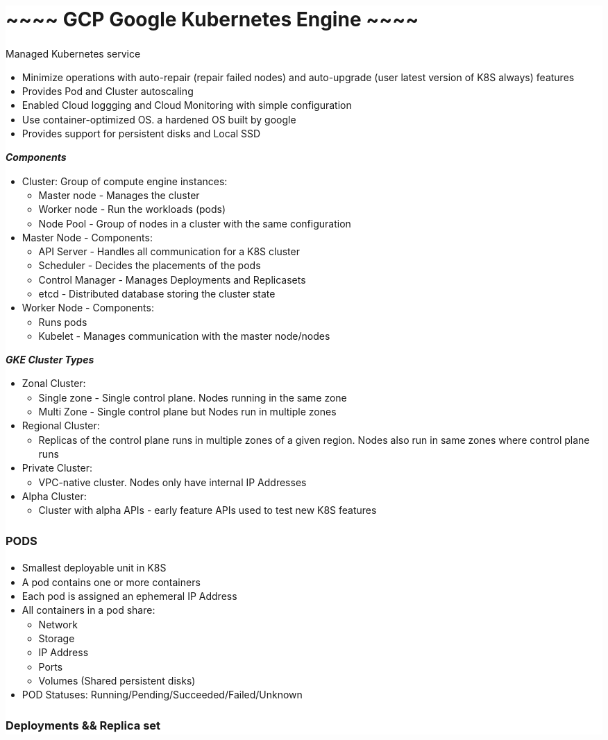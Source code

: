 # ~~~~ GCP Google Kubernetes Engine ~~~~

Managed Kubernetes service

* Minimize operations with auto-repair (repair failed nodes) and auto-upgrade (user latest version of K8S always) features
* Provides Pod and Cluster autoscaling
* Enabled Cloud loggging and Cloud Monitoring with simple configuration
* Use container-optimized OS. a hardened OS built by google
* Provides support for persistent disks and Local SSD

___Components___

* Cluster: Group of compute engine instances:
    * Master node - Manages the cluster
    * Worker node - Run the workloads (pods)
    * Node Pool - Group of nodes in a cluster with the same configuration
* Master Node - Components:
    * API Server - Handles all communication for a K8S cluster
    * Scheduler - Decides the placements of the pods
    * Control Manager - Manages Deployments and Replicasets
    * etcd - Distributed database storing the cluster state
* Worker Node - Components:
    * Runs pods
    * Kubelet - Manages communication with the master node/nodes

___GKE Cluster Types___

* Zonal Cluster:
    * Single zone - Single control plane. Nodes running in the same zone
    * Multi Zone - Single control plane but Nodes run in multiple zones
* Regional Cluster:
    * Replicas of the control plane runs in multiple zones of a given region. Nodes also run in same zones where control plane runs
* Private Cluster:
    * VPC-native cluster. Nodes only have internal IP Addresses
* Alpha Cluster:
    * Cluster with alpha APIs - early feature APIs used to test new K8S features

### PODS

* Smallest deployable unit in K8S
* A pod contains one or more containers
* Each pod is assigned an ephemeral IP Address
* All containers in a pod share:
    * Network
    * Storage
    * IP Address
    * Ports
    * Volumes (Shared persistent disks)
* POD Statuses: Running/Pending/Succeeded/Failed/Unknown

### Deployments && Replica set
